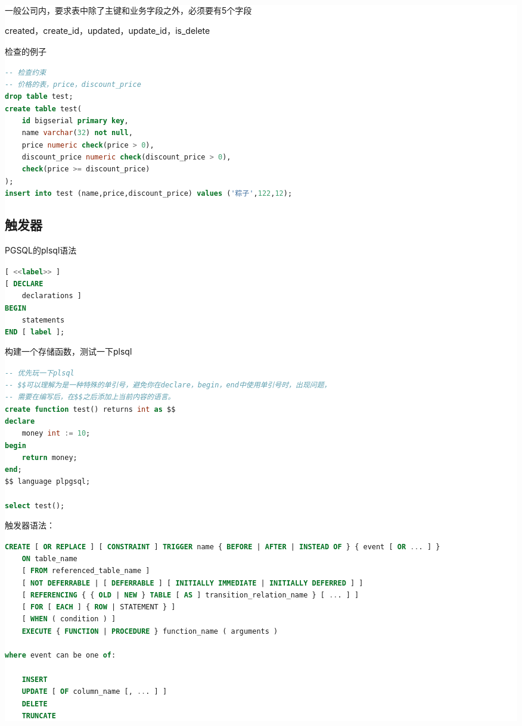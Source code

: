 一般公司内，要求表中除了主键和业务字段之外，必须要有5个字段

created，create_id，updated，update_id，is_delete

检查的例子
```sql
-- 检查约束
-- 价格的表，price，discount_price
drop table test;
create table test(
    id bigserial primary key,
    name varchar(32) not null,
    price numeric check(price > 0),
    discount_price numeric check(discount_price > 0),
    check(price >= discount_price)
);
insert into test (name,price,discount_price) values ('粽子',122,12);
```

## 触发器
PGSQL的plsql语法
```sql
[ <<label>> ]
[ DECLARE
    declarations ]
BEGIN
    statements
END [ label ];
```

构建一个存储函数，测试一下plsql
```sql
-- 优先玩一下plsql
-- $$可以理解为是一种特殊的单引号，避免你在declare，begin，end中使用单引号时，出现问题，
-- 需要在编写后，在$$之后添加上当前内容的语言。
create function test() returns int as $$
declare
    money int := 10;
begin
    return money;
end;
$$ language plpgsql;

select test();
```

触发器语法：
```sql
CREATE [ OR REPLACE ] [ CONSTRAINT ] TRIGGER name { BEFORE | AFTER | INSTEAD OF } { event [ OR ... ] }
    ON table_name
    [ FROM referenced_table_name ]
    [ NOT DEFERRABLE | [ DEFERRABLE ] [ INITIALLY IMMEDIATE | INITIALLY DEFERRED ] ]
    [ REFERENCING { { OLD | NEW } TABLE [ AS ] transition_relation_name } [ ... ] ]
    [ FOR [ EACH ] { ROW | STATEMENT } ]
    [ WHEN ( condition ) ]
    EXECUTE { FUNCTION | PROCEDURE } function_name ( arguments )

where event can be one of:

    INSERT
    UPDATE [ OF column_name [, ... ] ]
    DELETE
    TRUNCATE
```